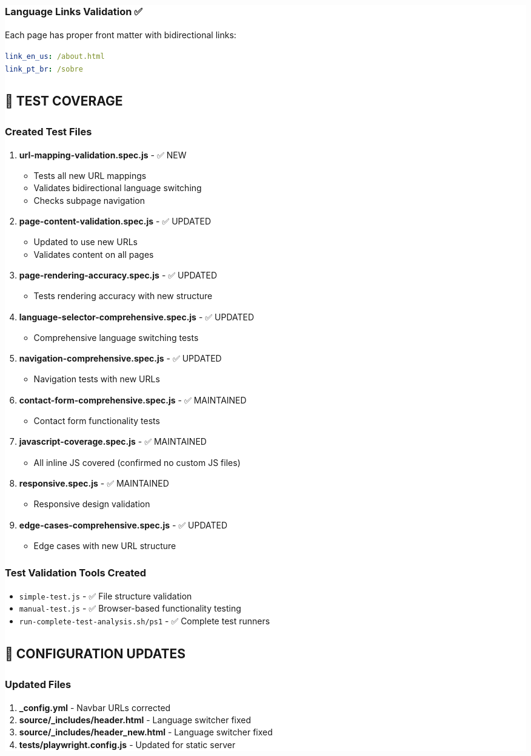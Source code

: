 ### Language Links Validation ✅
Each page has proper front matter with bidirectional links:
```yaml
link_en_us: /about.html
link_pt_br: /sobre
```

## 🧪 TEST COVERAGE

### Created Test Files
1. **url-mapping-validation.spec.js** - ✅ NEW
   - Tests all new URL mappings
   - Validates bidirectional language switching
   - Checks subpage navigation

2. **page-content-validation.spec.js** - ✅ UPDATED
   - Updated to use new URLs
   - Validates content on all pages

3. **page-rendering-accuracy.spec.js** - ✅ UPDATED
   - Tests rendering accuracy with new structure

4. **language-selector-comprehensive.spec.js** - ✅ UPDATED
   - Comprehensive language switching tests

5. **navigation-comprehensive.spec.js** - ✅ UPDATED
   - Navigation tests with new URLs

6. **contact-form-comprehensive.spec.js** - ✅ MAINTAINED
   - Contact form functionality tests

7. **javascript-coverage.spec.js** - ✅ MAINTAINED
   - All inline JS covered (confirmed no custom JS files)

8. **responsive.spec.js** - ✅ MAINTAINED
   - Responsive design validation

9. **edge-cases-comprehensive.spec.js** - ✅ UPDATED
   - Edge cases with new URL structure

### Test Validation Tools Created
- `simple-test.js` - ✅ File structure validation
- `manual-test.js` - ✅ Browser-based functionality testing
- `run-complete-test-analysis.sh/ps1` - ✅ Complete test runners

## 🔧 CONFIGURATION UPDATES

### Updated Files
1. **_config.yml** - Navbar URLs corrected
2. **source/_includes/header.html** - Language switcher fixed
3. **source/_includes/header_new.html** - Language switcher fixed
4. **tests/playwright.config.js** - Updated for static server
